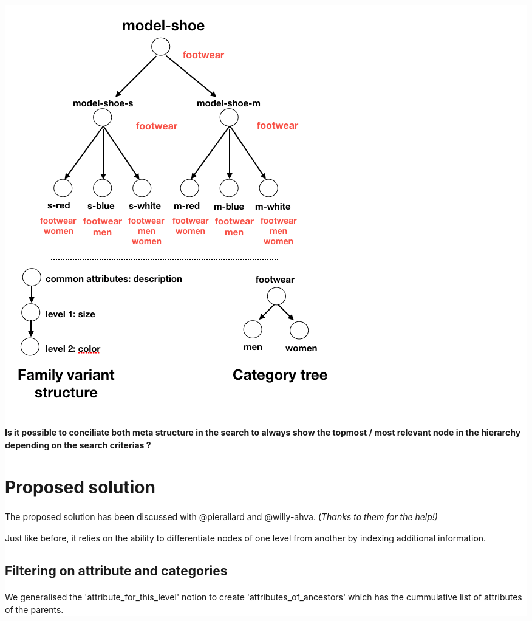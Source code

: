 ![image](images/search/sumup-structure.png)

**Is it possible to conciliate both meta structure in the search to always show the topmost / most relevant node in the hierarchy depending on the search criterias ?**

# Proposed solution

The proposed solution has been discussed with @pierallard and @willy-ahva. (_Thanks to them for the help!)_

Just like before, it relies on the ability to differentiate nodes of one level from another by indexing additional information.

## Filtering on attribute and categories

We generalised the 'attribute_for_this_level' notion to create 'attributes_of_ancestors' which has the cummulative list of attributes of the parents.
